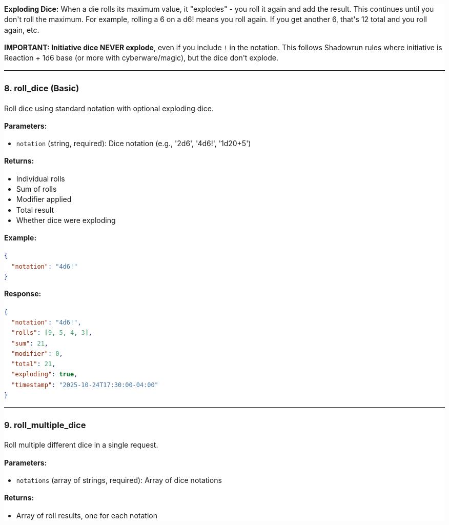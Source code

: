 **Exploding Dice:**
When a die rolls its maximum value, it "explodes" - you roll it again and add the result. This continues until you don't roll the maximum. For example, rolling a 6 on a d6! means you roll again. If you get another 6, that's 12 total and you roll again, etc.

**IMPORTANT: Initiative dice NEVER explode**, even if you include `!` in the notation. This follows Shadowrun rules where initiative is Reaction + 1d6 base (or more with cyberware/magic), but the dice don't explode.

---

### 8. roll_dice (Basic)

Roll dice using standard notation with optional exploding dice.

**Parameters:**
- `notation` (string, required): Dice notation (e.g., '2d6', '4d6!', '1d20+5')

**Returns:**
- Individual rolls
- Sum of rolls
- Modifier applied
- Total result
- Whether dice were exploding

**Example:**
```json
{
  "notation": "4d6!"
}
```

**Response:**
```json
{
  "notation": "4d6!",
  "rolls": [9, 5, 4, 3],
  "sum": 21,
  "modifier": 0,
  "total": 21,
  "exploding": true,
  "timestamp": "2025-10-24T17:30:00-04:00"
}
```

---

### 9. roll_multiple_dice

Roll multiple different dice in a single request.

**Parameters:**
- `notations` (array of strings, required): Array of dice notations

**Returns:**
- Array of roll results, one for each notation
